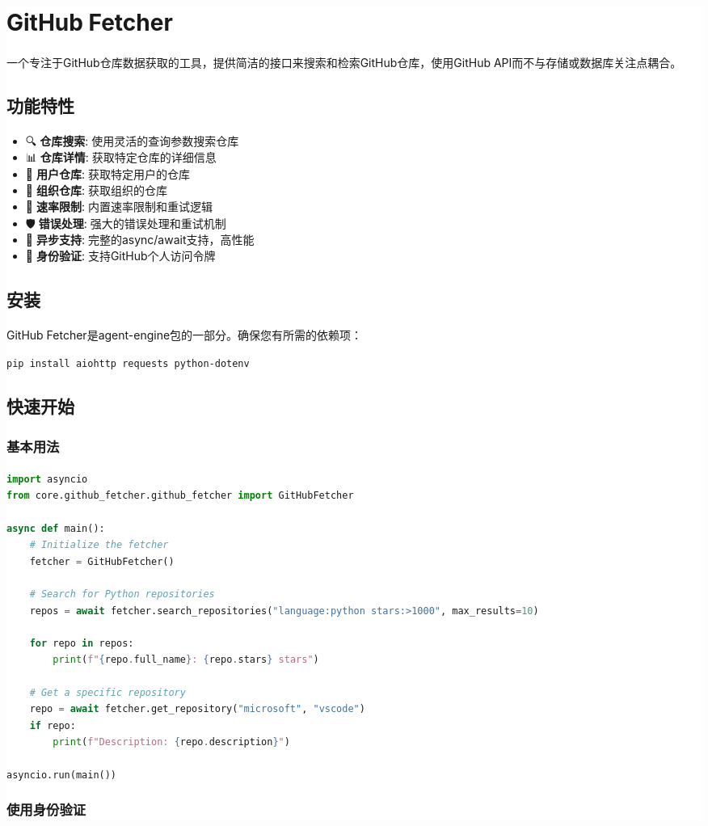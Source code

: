 # GitHub Fetcher

一个专注于GitHub仓库数据获取的工具，提供简洁的接口来搜索和检索GitHub仓库，使用GitHub API而不与存储或数据库关注点耦合。

## 功能特性

- 🔍 **仓库搜索**: 使用灵活的查询参数搜索仓库
- 📊 **仓库详情**: 获取特定仓库的详细信息
- 👤 **用户仓库**: 获取特定用户的仓库
- 🏢 **组织仓库**: 获取组织的仓库
- 🔄 **速率限制**: 内置速率限制和重试逻辑
- 🛡️ **错误处理**: 强大的错误处理和重试机制
- 🚀 **异步支持**: 完整的async/await支持，高性能
- 🔑 **身份验证**: 支持GitHub个人访问令牌

## 安装

GitHub Fetcher是agent-engine包的一部分。确保您有所需的依赖项：

```bash
pip install aiohttp requests python-dotenv
```

## 快速开始

### 基本用法

```python
import asyncio
from core.github_fetcher.github_fetcher import GitHubFetcher

async def main():
    # Initialize the fetcher
    fetcher = GitHubFetcher()
    
    # Search for Python repositories
    repos = await fetcher.search_repositories("language:python stars:>1000", max_results=10)
    
    for repo in repos:
        print(f"{repo.full_name}: {repo.stars} stars")
    
    # Get a specific repository
    repo = await fetcher.get_repository("microsoft", "vscode")
    if repo:
        print(f"Description: {repo.description}")

asyncio.run(main())
```

### 使用身份验证
